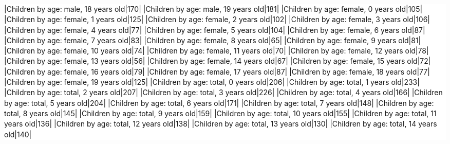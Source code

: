 |Children by age: male, 18 years old|170|
|Children by age: male, 19 years old|181|
|Children by age: female, 0 years old|105|
|Children by age: female, 1 years old|125|
|Children by age: female, 2 years old|102|
|Children by age: female, 3 years old|106|
|Children by age: female, 4 years old|77|
|Children by age: female, 5 years old|104|
|Children by age: female, 6 years old|87|
|Children by age: female, 7 years old|83|
|Children by age: female, 8 years old|65|
|Children by age: female, 9 years old|81|
|Children by age: female, 10 years old|74|
|Children by age: female, 11 years old|70|
|Children by age: female, 12 years old|78|
|Children by age: female, 13 years old|56|
|Children by age: female, 14 years old|67|
|Children by age: female, 15 years old|72|
|Children by age: female, 16 years old|79|
|Children by age: female, 17 years old|87|
|Children by age: female, 18 years old|77|
|Children by age: female, 19 years old|125|
|Children by age: total, 0 years old|206|
|Children by age: total, 1 years old|233|
|Children by age: total, 2 years old|207|
|Children by age: total, 3 years old|226|
|Children by age: total, 4 years old|166|
|Children by age: total, 5 years old|204|
|Children by age: total, 6 years old|171|
|Children by age: total, 7 years old|148|
|Children by age: total, 8 years old|145|
|Children by age: total, 9 years old|159|
|Children by age: total, 10 years old|155|
|Children by age: total, 11 years old|136|
|Children by age: total, 12 years old|138|
|Children by age: total, 13 years old|130|
|Children by age: total, 14 years old|140|